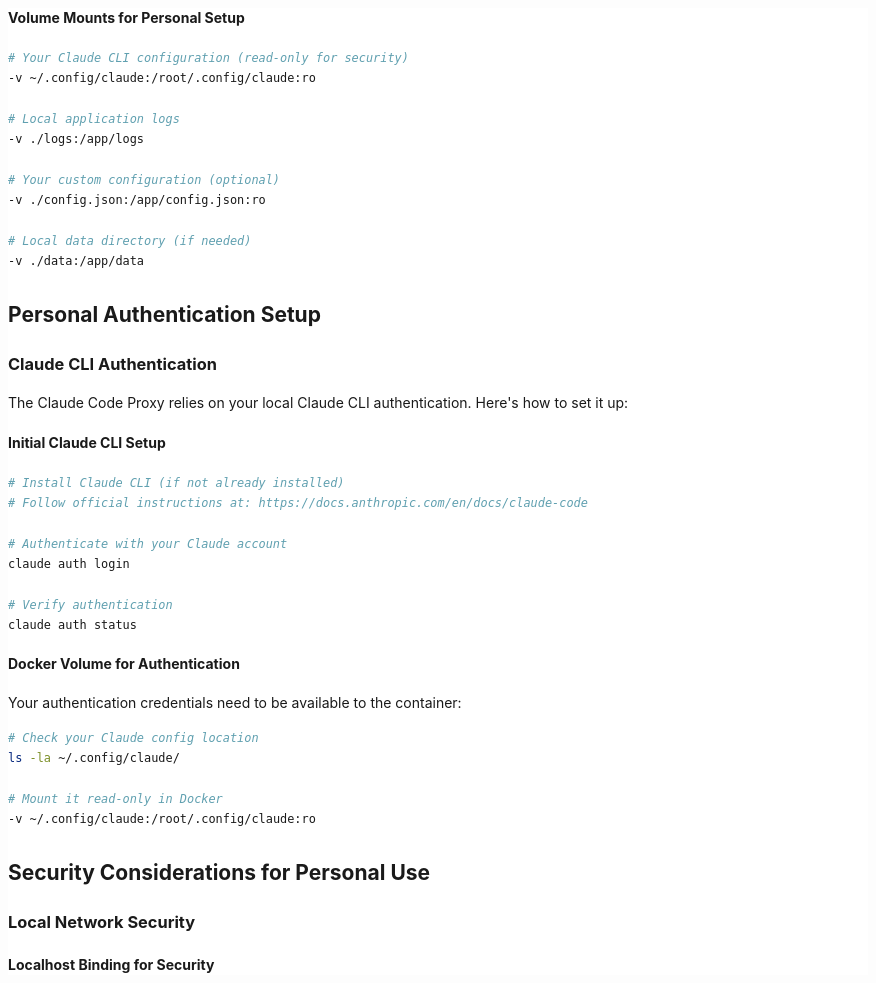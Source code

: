 #### Volume Mounts for Personal Setup

```bash
# Your Claude CLI configuration (read-only for security)
-v ~/.config/claude:/root/.config/claude:ro

# Local application logs
-v ./logs:/app/logs

# Your custom configuration (optional)
-v ./config.json:/app/config.json:ro

# Local data directory (if needed)
-v ./data:/app/data
```

## Personal Authentication Setup

### Claude CLI Authentication

The Claude Code Proxy relies on your local Claude CLI authentication. Here's how to set it up:

#### Initial Claude CLI Setup

```bash
# Install Claude CLI (if not already installed)
# Follow official instructions at: https://docs.anthropic.com/en/docs/claude-code

# Authenticate with your Claude account
claude auth login

# Verify authentication
claude auth status
```

#### Docker Volume for Authentication

Your authentication credentials need to be available to the container:

```bash
# Check your Claude config location
ls -la ~/.config/claude/

# Mount it read-only in Docker
-v ~/.config/claude:/root/.config/claude:ro
```

## Security Considerations for Personal Use

### Local Network Security

#### Localhost Binding for Security
